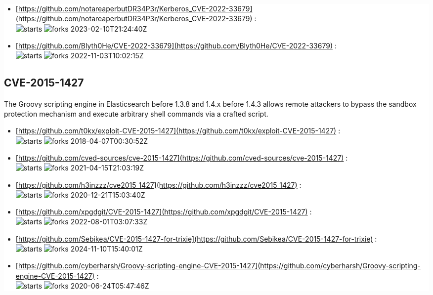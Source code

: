 - [https://github.com/notareaperbutDR34P3r/Kerberos_CVE-2022-33679](https://github.com/notareaperbutDR34P3r/Kerberos_CVE-2022-33679) :  
![starts](https://img.shields.io/github/stars/notareaperbutDR34P3r/Kerberos_CVE-2022-33679.svg) 
![forks](https://img.shields.io/github/forks/notareaperbutDR34P3r/Kerberos_CVE-2022-33679.svg) 
2023-02-10T21:24:40Z

- [https://github.com/Blyth0He/CVE-2022-33679](https://github.com/Blyth0He/CVE-2022-33679) :  
![starts](https://img.shields.io/github/stars/Blyth0He/CVE-2022-33679.svg) 
![forks](https://img.shields.io/github/forks/Blyth0He/CVE-2022-33679.svg) 
2022-11-03T10:02:15Z

## CVE-2015-1427
 The Groovy scripting engine in Elasticsearch before 1.3.8 and 1.4.x before 1.4.3 allows remote attackers to bypass the sandbox protection mechanism and execute arbitrary shell commands via a crafted script.

- [https://github.com/t0kx/exploit-CVE-2015-1427](https://github.com/t0kx/exploit-CVE-2015-1427) :  
![starts](https://img.shields.io/github/stars/t0kx/exploit-CVE-2015-1427.svg) 
![forks](https://img.shields.io/github/forks/t0kx/exploit-CVE-2015-1427.svg) 
2018-04-07T00:30:52Z

- [https://github.com/cved-sources/cve-2015-1427](https://github.com/cved-sources/cve-2015-1427) :  
![starts](https://img.shields.io/github/stars/cved-sources/cve-2015-1427.svg) 
![forks](https://img.shields.io/github/forks/cved-sources/cve-2015-1427.svg) 
2021-04-15T21:03:19Z

- [https://github.com/h3inzzz/cve2015_1427](https://github.com/h3inzzz/cve2015_1427) :  
![starts](https://img.shields.io/github/stars/h3inzzz/cve2015_1427.svg) 
![forks](https://img.shields.io/github/forks/h3inzzz/cve2015_1427.svg) 
2020-12-21T15:03:40Z

- [https://github.com/xpgdgit/CVE-2015-1427](https://github.com/xpgdgit/CVE-2015-1427) :  
![starts](https://img.shields.io/github/stars/xpgdgit/CVE-2015-1427.svg) 
![forks](https://img.shields.io/github/forks/xpgdgit/CVE-2015-1427.svg) 
2022-08-01T03:07:33Z

- [https://github.com/Sebikea/CVE-2015-1427-for-trixie](https://github.com/Sebikea/CVE-2015-1427-for-trixie) :  
![starts](https://img.shields.io/github/stars/Sebikea/CVE-2015-1427-for-trixie.svg) 
![forks](https://img.shields.io/github/forks/Sebikea/CVE-2015-1427-for-trixie.svg) 
2024-11-10T15:40:01Z

- [https://github.com/cyberharsh/Groovy-scripting-engine-CVE-2015-1427](https://github.com/cyberharsh/Groovy-scripting-engine-CVE-2015-1427) :  
![starts](https://img.shields.io/github/stars/cyberharsh/Groovy-scripting-engine-CVE-2015-1427.svg) 
![forks](https://img.shields.io/github/forks/cyberharsh/Groovy-scripting-engine-CVE-2015-1427.svg) 
2020-06-24T05:47:46Z

